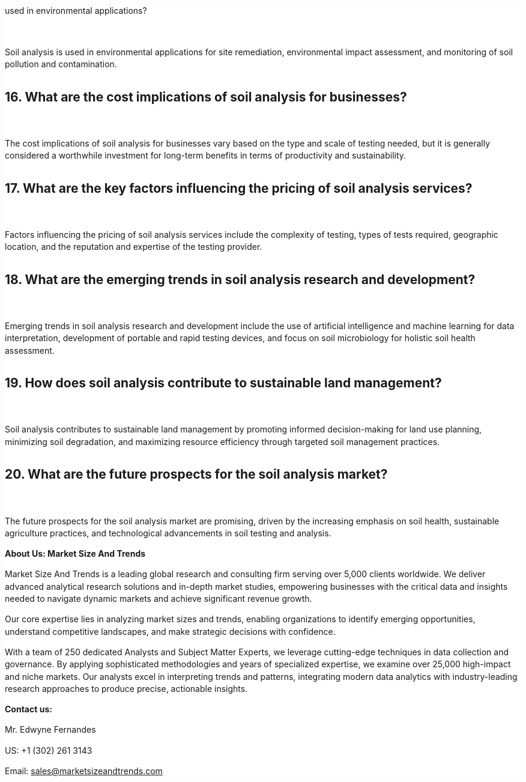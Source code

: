 used in environmental applications?</h2><p>&nbsp;</p><p>Soil analysis is used in environmental applications for site remediation, environmental impact assessment, and monitoring of soil pollution and contamination.</p><h2>16. What are the cost implications of soil analysis for businesses?</h2><p>&nbsp;</p><p>The cost implications of soil analysis for businesses vary based on the type and scale of testing needed, but it is generally considered a worthwhile investment for long-term benefits in terms of productivity and sustainability.</p><h2>17. What are the key factors influencing the pricing of soil analysis services?</h2><p>&nbsp;</p><p>Factors influencing the pricing of soil analysis services include the complexity of testing, types of tests required, geographic location, and the reputation and expertise of the testing provider.</p><h2>18. What are the emerging trends in soil analysis research and development?</h2><p>&nbsp;</p><p>Emerging trends in soil analysis research and development include the use of artificial intelligence and machine learning for data interpretation, development of portable and rapid testing devices, and focus on soil microbiology for holistic soil health assessment.</p><h2>19. How does soil analysis contribute to sustainable land management?</h2><p>&nbsp;</p><p>Soil analysis contributes to sustainable land management by promoting informed decision-making for land use planning, minimizing soil degradation, and maximizing resource efficiency through targeted soil management practices.</p><h2>20. What are the future prospects for the soil analysis market?</h2><p>&nbsp;</p><p>The future prospects for the soil analysis market are promising, driven by the increasing emphasis on soil health, sustainable agriculture practices, and technological advancements in soil testing and analysis.</p></body></html></p><p><strong>About Us:&nbsp;Market Size And Trends</strong></p><p>Market Size And Trends&nbsp;is a leading global research and consulting firm serving over 5,000 clients worldwide. We deliver advanced analytical research solutions and in-depth market studies, empowering businesses with the critical data and insights needed to navigate dynamic markets and achieve significant revenue growth.</p><p>Our core expertise lies in analyzing market sizes and trends, enabling organizations to identify emerging opportunities, understand competitive landscapes, and make strategic decisions with confidence.</p><p>With a team of 250 dedicated Analysts and Subject Matter Experts, we leverage cutting-edge techniques in data collection and governance. By applying sophisticated methodologies and years of specialized expertise, we examine over 25,000 high-impact and niche markets. Our analysts excel in interpreting trends and patterns, integrating modern data analytics with industry-leading research approaches to produce precise, actionable insights.</p><p><strong>Contact us:</strong></p><p>Mr. Edwyne Fernandes</p><p>US: +1 (302) 261 3143</p><p>Email: <a href="mailto:sales@marketsizeandtrends.com">sales@marketsizeandtrends.com</a>&nbsp;</p>
